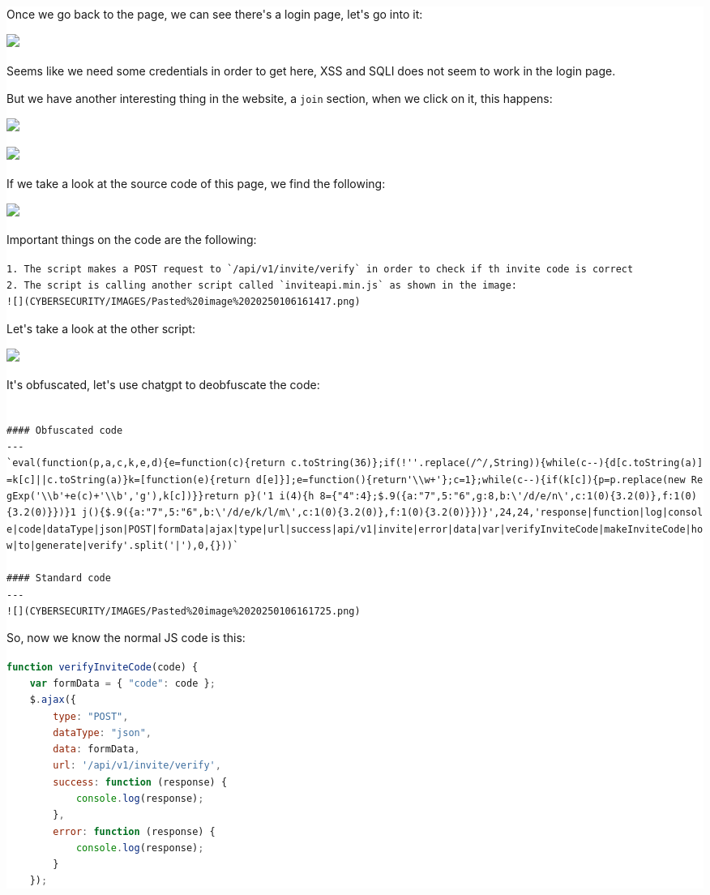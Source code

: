 Once we go back to the page, we can see there's a login page, let's go into it:

![](CYBERSECURITY/IMAGES/Pasted%20image%2020250106160859.png)

Seems like we need some credentials in order to get here, XSS and SQLI does not seem to work in the login page.

But we have another interesting thing in the website, a `join` section, when we click on it, this happens:

![](CYBERSECURITY/IMAGES/Pasted%20image%2020250106161050.png)

![](CYBERSECURITY/IMAGES/Pasted%20image%2020250106161104.png)

If we take a look at the source code of this page, we find the following:

![](CYBERSECURITY/IMAGES/Pasted%20image%2020250106161218.png)

Important things on the code are the following:

```ad-hint
1. The script makes a POST request to `/api/v1/invite/verify` in order to check if th invite code is correct
2. The script is calling another script called `inviteapi.min.js` as shown in the image:
![](CYBERSECURITY/IMAGES/Pasted%20image%2020250106161417.png)
```

Let's take a look at the other script:

![](CYBERSECURITY/IMAGES/Pasted%20image%2020250106161442.png)

It's obfuscated, let's use chatgpt to deobfuscate the code: 

```ad-hint

#### Obfuscated code
---
`eval(function(p,a,c,k,e,d){e=function(c){return c.toString(36)};if(!''.replace(/^/,String)){while(c--){d[c.toString(a)]=k[c]||c.toString(a)}k=[function(e){return d[e]}];e=function(){return'\\w+'};c=1};while(c--){if(k[c]){p=p.replace(new RegExp('\\b'+e(c)+'\\b','g'),k[c])}}return p}('1 i(4){h 8={"4":4};$.9({a:"7",5:"6",g:8,b:\'/d/e/n\',c:1(0){3.2(0)},f:1(0){3.2(0)}})}1 j(){$.9({a:"7",5:"6",b:\'/d/e/k/l/m\',c:1(0){3.2(0)},f:1(0){3.2(0)}})}',24,24,'response|function|log|console|code|dataType|json|POST|formData|ajax|type|url|success|api/v1|invite|error|data|var|verifyInviteCode|makeInviteCode|how|to|generate|verify'.split('|'),0,{}))`

#### Standard code
---
![](CYBERSECURITY/IMAGES/Pasted%20image%2020250106161725.png)

```


So, now we know the normal JS code is this: 

```js
function verifyInviteCode(code) {
    var formData = { "code": code };
    $.ajax({
        type: "POST",
        dataType: "json",
        data: formData,
        url: '/api/v1/invite/verify',
        success: function (response) {
            console.log(response);
        },
        error: function (response) {
            console.log(response);
        }
    });
```
